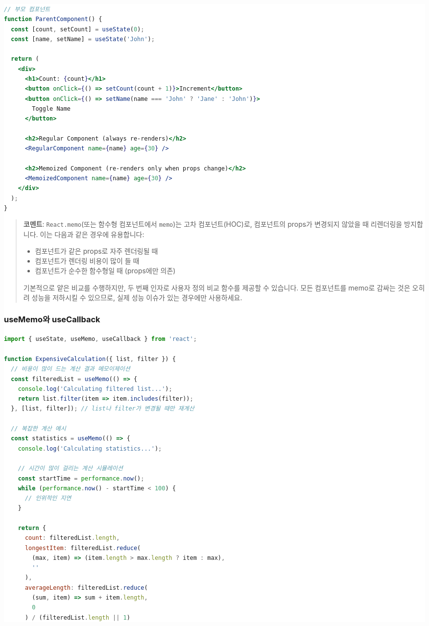 ```jsx
// 부모 컴포넌트
function ParentComponent() {
  const [count, setCount] = useState(0);
  const [name, setName] = useState('John');
  
  return (
    <div>
      <h1>Count: {count}</h1>
      <button onClick={() => setCount(count + 1)}>Increment</button>
      <button onClick={() => setName(name === 'John' ? 'Jane' : 'John')}>
        Toggle Name
      </button>
      
      <h2>Regular Component (always re-renders)</h2>
      <RegularComponent name={name} age={30} />
      
      <h2>Memoized Component (re-renders only when props change)</h2>
      <MemoizedComponent name={name} age={30} />
    </div>
  );
}
```

> **코멘트**: `React.memo`(또는 함수형 컴포넌트에서 `memo`)는 고차 컴포넌트(HOC)로, 컴포넌트의 props가 변경되지 않았을 때 리렌더링을 방지합니다. 이는 다음과 같은 경우에 유용합니다:
> - 컴포넌트가 같은 props로 자주 렌더링될 때
> - 컴포넌트가 렌더링 비용이 많이 들 때
> - 컴포넌트가 순수한 함수형일 때 (props에만 의존)
>
> 기본적으로 얕은 비교를 수행하지만, 두 번째 인자로 사용자 정의 비교 함수를 제공할 수 있습니다. 모든 컴포넌트를 memo로 감싸는 것은 오히려 성능을 저하시킬 수 있으므로, 실제 성능 이슈가 있는 경우에만 사용하세요.

### useMemo와 useCallback

```jsx
import { useState, useMemo, useCallback } from 'react';

function ExpensiveCalculation({ list, filter }) {
  // 비용이 많이 드는 계산 결과 메모이제이션
  const filteredList = useMemo(() => {
    console.log('Calculating filtered list...');
    return list.filter(item => item.includes(filter));
  }, [list, filter]); // list나 filter가 변경될 때만 재계산
  
  // 복잡한 계산 예시
  const statistics = useMemo(() => {
    console.log('Calculating statistics...');
    
    // 시간이 많이 걸리는 계산 시뮬레이션
    const startTime = performance.now();
    while (performance.now() - startTime < 100) {
      // 인위적인 지연
    }
    
    return {
      count: filteredList.length,
      longestItem: filteredList.reduce(
        (max, item) => (item.length > max.length ? item : max),
        ''
      ),
      averageLength: filteredList.reduce(
        (sum, item) => sum + item.length, 
        0
      ) / (filteredList.length || 1)
```